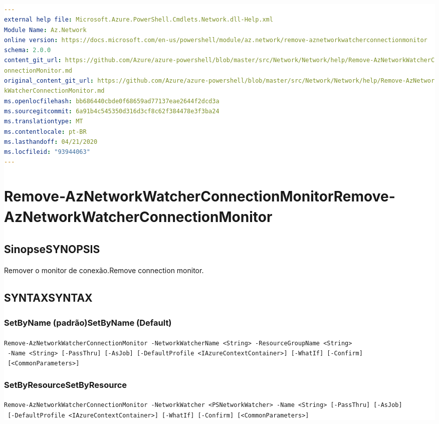 ```yaml
---
external help file: Microsoft.Azure.PowerShell.Cmdlets.Network.dll-Help.xml
Module Name: Az.Network
online version: https://docs.microsoft.com/en-us/powershell/module/az.network/remove-aznetworkwatcherconnectionmonitor
schema: 2.0.0
content_git_url: https://github.com/Azure/azure-powershell/blob/master/src/Network/Network/help/Remove-AzNetworkWatcherConnectionMonitor.md
original_content_git_url: https://github.com/Azure/azure-powershell/blob/master/src/Network/Network/help/Remove-AzNetworkWatcherConnectionMonitor.md
ms.openlocfilehash: bb686440cbde0f68659ad77137eae2644f2dcd3a
ms.sourcegitcommit: 6a91b4c545350d316d3cf8c62f384478e3f3ba24
ms.translationtype: MT
ms.contentlocale: pt-BR
ms.lasthandoff: 04/21/2020
ms.locfileid: "93944063"
---
```

# <span data-ttu-id="2fb8b-101">Remove-AzNetworkWatcherConnectionMonitor</span><span class="sxs-lookup"><span data-stu-id="2fb8b-101">Remove-AzNetworkWatcherConnectionMonitor</span></span>

## <span data-ttu-id="2fb8b-102">Sinopse</span><span class="sxs-lookup"><span data-stu-id="2fb8b-102">SYNOPSIS</span></span>
<span data-ttu-id="2fb8b-103">Remover o monitor de conexão.</span><span class="sxs-lookup"><span data-stu-id="2fb8b-103">Remove connection monitor.</span></span>

## <span data-ttu-id="2fb8b-104">SYNTAX</span><span class="sxs-lookup"><span data-stu-id="2fb8b-104">SYNTAX</span></span>

### <span data-ttu-id="2fb8b-105">SetByName (padrão)</span><span class="sxs-lookup"><span data-stu-id="2fb8b-105">SetByName (Default)</span></span>
```
Remove-AzNetworkWatcherConnectionMonitor -NetworkWatcherName <String> -ResourceGroupName <String>
 -Name <String> [-PassThru] [-AsJob] [-DefaultProfile <IAzureContextContainer>] [-WhatIf] [-Confirm]
 [<CommonParameters>]
```

### <span data-ttu-id="2fb8b-106">SetByResource</span><span class="sxs-lookup"><span data-stu-id="2fb8b-106">SetByResource</span></span>
```
Remove-AzNetworkWatcherConnectionMonitor -NetworkWatcher <PSNetworkWatcher> -Name <String> [-PassThru] [-AsJob]
 [-DefaultProfile <IAzureContextContainer>] [-WhatIf] [-Confirm] [<CommonParameters>]
```
